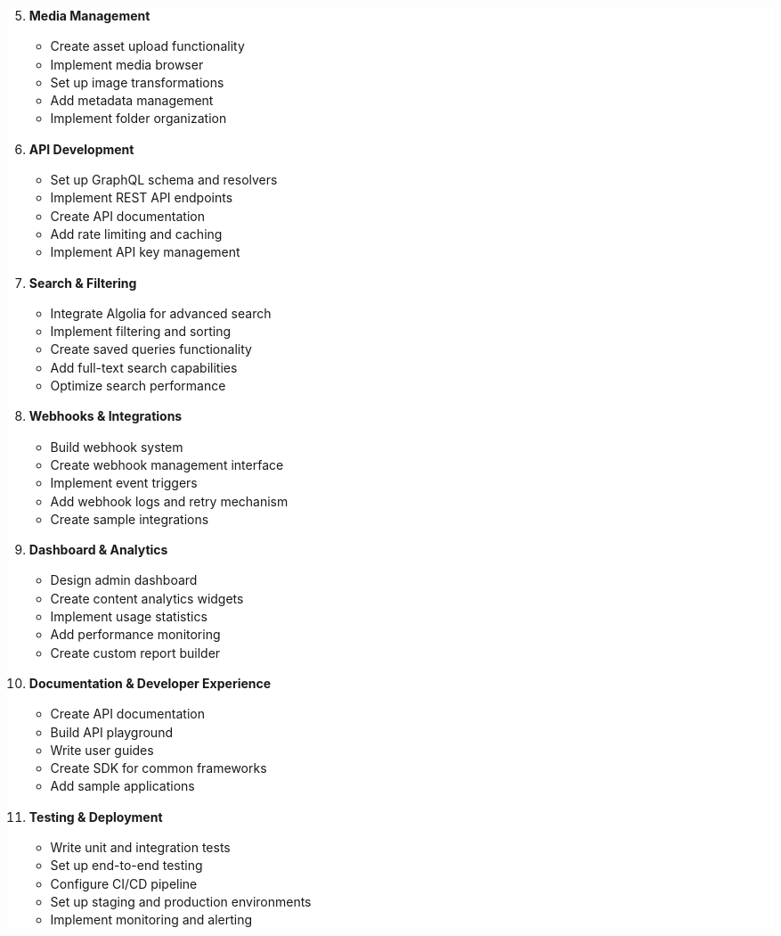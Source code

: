 5. **Media Management**
   - Create asset upload functionality
   - Implement media browser
   - Set up image transformations
   - Add metadata management
   - Implement folder organization

6. **API Development**
   - Set up GraphQL schema and resolvers
   - Implement REST API endpoints
   - Create API documentation
   - Add rate limiting and caching
   - Implement API key management

7. **Search & Filtering**
   - Integrate Algolia for advanced search
   - Implement filtering and sorting
   - Create saved queries functionality
   - Add full-text search capabilities
   - Optimize search performance

8. **Webhooks & Integrations**
   - Build webhook system
   - Create webhook management interface
   - Implement event triggers
   - Add webhook logs and retry mechanism
   - Create sample integrations

9. **Dashboard & Analytics**
   - Design admin dashboard
   - Create content analytics widgets
   - Implement usage statistics
   - Add performance monitoring
   - Create custom report builder

10. **Documentation & Developer Experience**
    - Create API documentation
    - Build API playground
    - Write user guides
    - Create SDK for common frameworks
    - Add sample applications

11. **Testing & Deployment**
    - Write unit and integration tests
    - Set up end-to-end testing
    - Configure CI/CD pipeline
    - Set up staging and production environments
    - Implement monitoring and alerting
